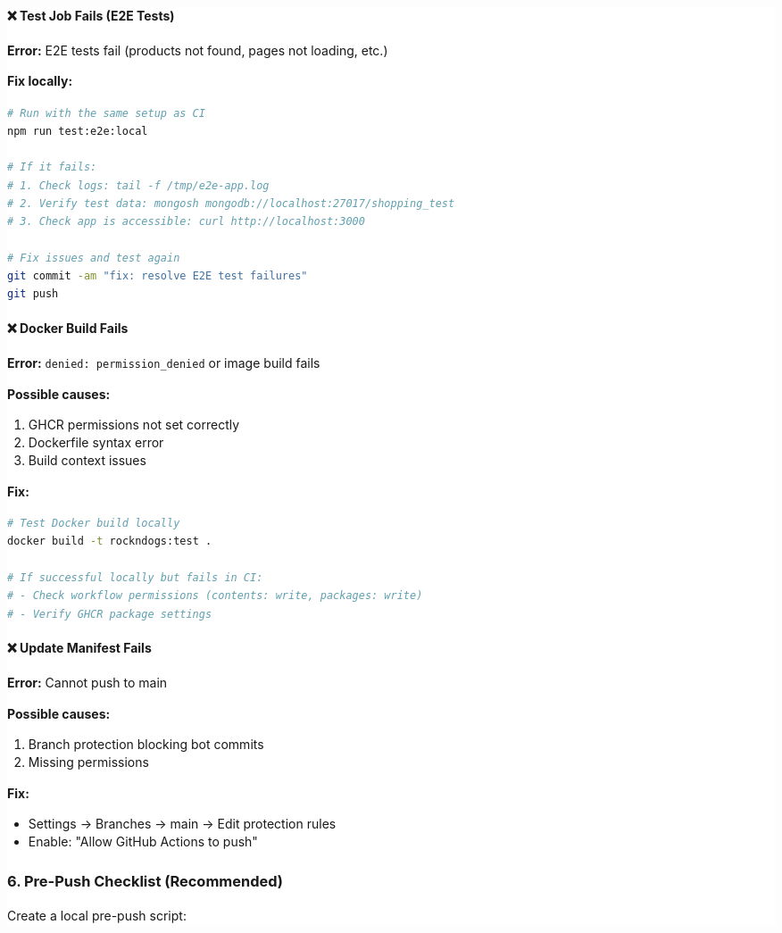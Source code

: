 #### ❌ Test Job Fails (E2E Tests)

**Error:** E2E tests fail (products not found, pages not loading, etc.)

**Fix locally:**

```bash
# Run with the same setup as CI
npm run test:e2e:local

# If it fails:
# 1. Check logs: tail -f /tmp/e2e-app.log
# 2. Verify test data: mongosh mongodb://localhost:27017/shopping_test
# 3. Check app is accessible: curl http://localhost:3000

# Fix issues and test again
git commit -am "fix: resolve E2E test failures"
git push
```

#### ❌ Docker Build Fails

**Error:** `denied: permission_denied` or image build fails

**Possible causes:**

1. GHCR permissions not set correctly
2. Dockerfile syntax error
3. Build context issues

**Fix:**

```bash
# Test Docker build locally
docker build -t rockndogs:test .

# If successful locally but fails in CI:
# - Check workflow permissions (contents: write, packages: write)
# - Verify GHCR package settings
```

#### ❌ Update Manifest Fails

**Error:** Cannot push to main

**Possible causes:**

1. Branch protection blocking bot commits
2. Missing permissions

**Fix:**

- Settings → Branches → main → Edit protection rules
- Enable: "Allow GitHub Actions to push"

### 6. Pre-Push Checklist (Recommended)

Create a local pre-push script:
